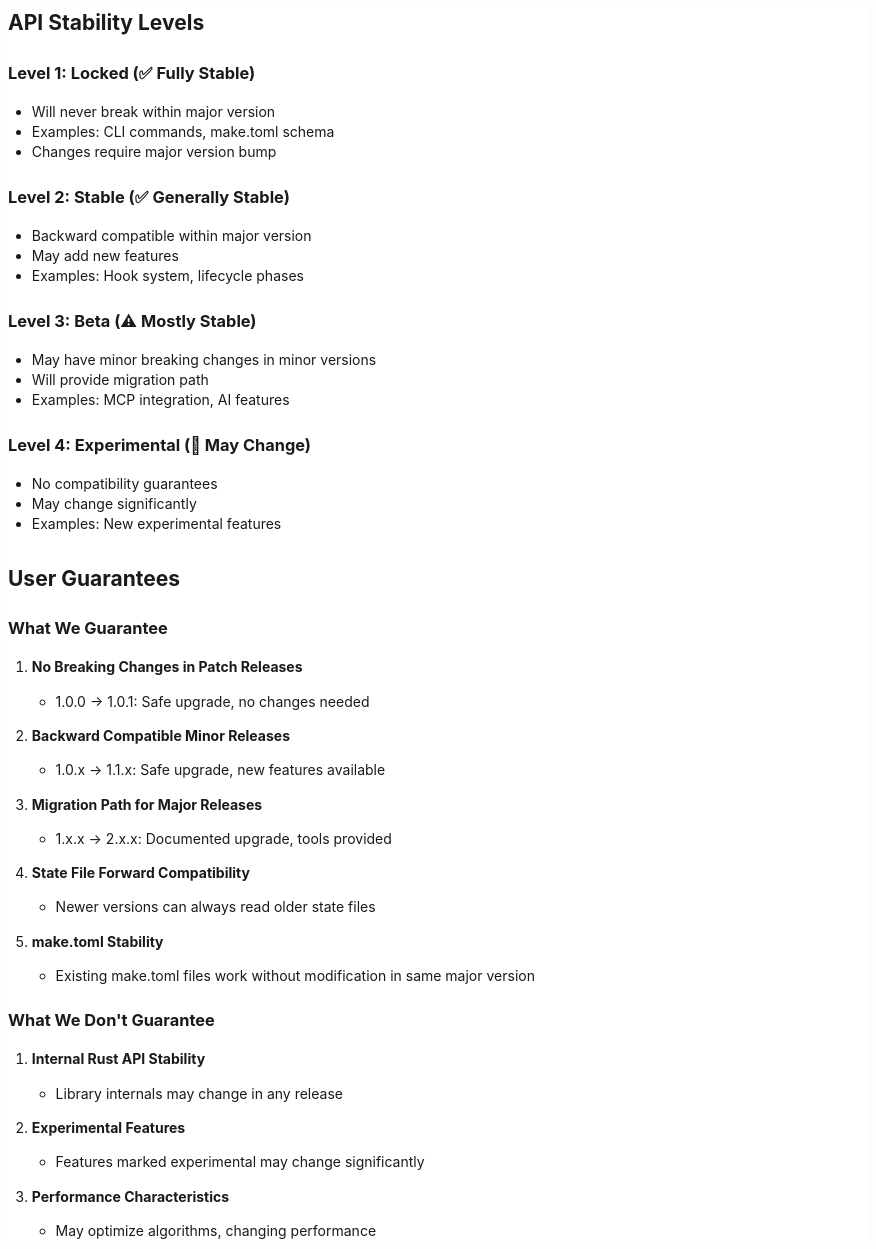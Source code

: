 ## API Stability Levels

### Level 1: Locked (✅ Fully Stable)
- Will never break within major version
- Examples: CLI commands, make.toml schema
- Changes require major version bump

### Level 2: Stable (✅ Generally Stable)
- Backward compatible within major version
- May add new features
- Examples: Hook system, lifecycle phases

### Level 3: Beta (⚠️ Mostly Stable)
- May have minor breaking changes in minor versions
- Will provide migration path
- Examples: MCP integration, AI features

### Level 4: Experimental (🧪 May Change)
- No compatibility guarantees
- May change significantly
- Examples: New experimental features

## User Guarantees

### What We Guarantee

1. **No Breaking Changes in Patch Releases**
   - 1.0.0 → 1.0.1: Safe upgrade, no changes needed

2. **Backward Compatible Minor Releases**
   - 1.0.x → 1.1.x: Safe upgrade, new features available

3. **Migration Path for Major Releases**
   - 1.x.x → 2.x.x: Documented upgrade, tools provided

4. **State File Forward Compatibility**
   - Newer versions can always read older state files

5. **make.toml Stability**
   - Existing make.toml files work without modification in same major version

### What We Don't Guarantee

1. **Internal Rust API Stability**
   - Library internals may change in any release

2. **Experimental Features**
   - Features marked experimental may change significantly

3. **Performance Characteristics**
   - May optimize algorithms, changing performance
